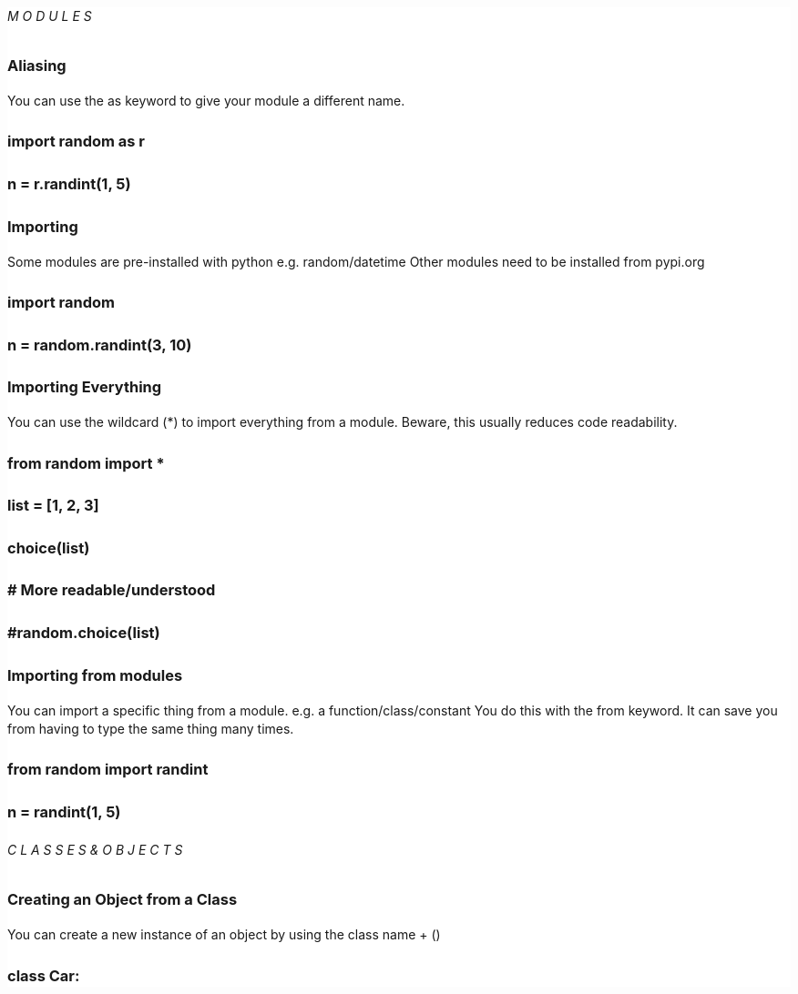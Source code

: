 
###### M O D U L E S

### Aliasing
 You can use the as keyword to give your module a different name.

### import random as r

### n = r.randint(1, 5)

### Importing
 Some modules are pre-installed with python e.g. random/datetime Other modules need to be installed from pypi.org

### import random

### n = random.randint(3, 10)

### Importing Everything
 You can use the wildcard (*) to import everything from a module. Beware, this usually reduces code readability.

### from random import *

### list = [1, 2, 3]

### choice(list)

### # More readable/understood

### #random.choice(list)

### Importing from modules
 You can import a specific thing from a module. e.g. a function/class/constant You do this with the from keyword. It can save you from having to type the same thing many times.

### from random import randint

### n = randint(1, 5)



###### C L A S S E S & O B J E C T S

### Creating an Object from a Class
 You can create a new instance of an object by using the class name + ()

### class Car:
